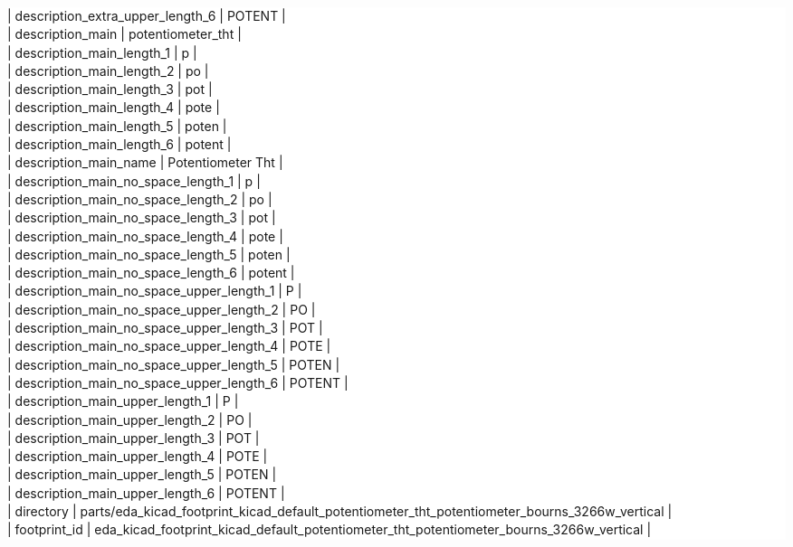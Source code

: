 | description_extra_upper_length_6 | POTENT |  
| description_main | potentiometer_tht |  
| description_main_length_1 | p |  
| description_main_length_2 | po |  
| description_main_length_3 | pot |  
| description_main_length_4 | pote |  
| description_main_length_5 | poten |  
| description_main_length_6 | potent |  
| description_main_name | Potentiometer Tht |  
| description_main_no_space_length_1 | p |  
| description_main_no_space_length_2 | po |  
| description_main_no_space_length_3 | pot |  
| description_main_no_space_length_4 | pote |  
| description_main_no_space_length_5 | poten |  
| description_main_no_space_length_6 | potent |  
| description_main_no_space_upper_length_1 | P |  
| description_main_no_space_upper_length_2 | PO |  
| description_main_no_space_upper_length_3 | POT |  
| description_main_no_space_upper_length_4 | POTE |  
| description_main_no_space_upper_length_5 | POTEN |  
| description_main_no_space_upper_length_6 | POTENT |  
| description_main_upper_length_1 | P |  
| description_main_upper_length_2 | PO |  
| description_main_upper_length_3 | POT |  
| description_main_upper_length_4 | POTE |  
| description_main_upper_length_5 | POTEN |  
| description_main_upper_length_6 | POTENT |  
| directory | parts/eda_kicad_footprint_kicad_default_potentiometer_tht_potentiometer_bourns_3266w_vertical |  
| footprint_id | eda_kicad_footprint_kicad_default_potentiometer_tht_potentiometer_bourns_3266w_vertical |  